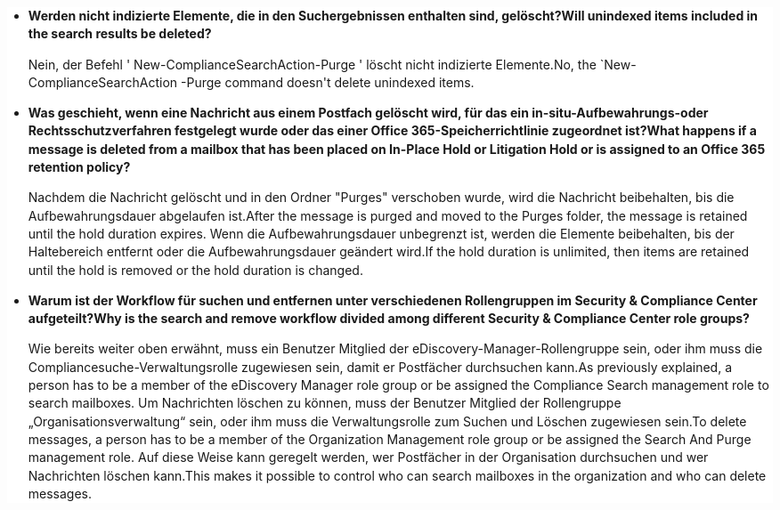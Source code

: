 - <span data-ttu-id="e5b3c-187">**Werden nicht indizierte Elemente, die in den Suchergebnissen enthalten sind, gelöscht?**</span><span class="sxs-lookup"><span data-stu-id="e5b3c-187">**Will unindexed items included in the search results be deleted?**</span></span>

    <span data-ttu-id="e5b3c-188">Nein, der Befehl ' New-ComplianceSearchAction-Purge ' löscht nicht indizierte Elemente.</span><span class="sxs-lookup"><span data-stu-id="e5b3c-188">No, the  \`New-ComplianceSearchAction -Purge command doesn't delete unindexed items.</span></span> 
    
- <span data-ttu-id="e5b3c-189">**Was geschieht, wenn eine Nachricht aus einem Postfach gelöscht wird, für das ein in-situ-Aufbewahrungs-oder Rechtsschutzverfahren festgelegt wurde oder das einer Office 365-Speicherrichtlinie zugeordnet ist?**</span><span class="sxs-lookup"><span data-stu-id="e5b3c-189">**What happens if a message is deleted from a mailbox that has been placed on In-Place Hold or Litigation Hold or is assigned to an Office 365 retention policy?**</span></span>

    <span data-ttu-id="e5b3c-190">Nachdem die Nachricht gelöscht und in den Ordner "Purges" verschoben wurde, wird die Nachricht beibehalten, bis die Aufbewahrungsdauer abgelaufen ist.</span><span class="sxs-lookup"><span data-stu-id="e5b3c-190">After the message is purged and moved to the Purges folder, the message is retained until the hold duration expires.</span></span> <span data-ttu-id="e5b3c-191">Wenn die Aufbewahrungsdauer unbegrenzt ist, werden die Elemente beibehalten, bis der Haltebereich entfernt oder die Aufbewahrungsdauer geändert wird.</span><span class="sxs-lookup"><span data-stu-id="e5b3c-191">If the hold duration is unlimited, then items are retained until the hold is removed or the hold duration is changed.</span></span>
    
- <span data-ttu-id="e5b3c-192">**Warum ist der Workflow für suchen und entfernen unter verschiedenen Rollengruppen im Security & Compliance Center aufgeteilt?**</span><span class="sxs-lookup"><span data-stu-id="e5b3c-192">**Why is the search and remove workflow divided among different Security & Compliance Center role groups?**</span></span>

    <span data-ttu-id="e5b3c-193">Wie bereits weiter oben erwähnt, muss ein Benutzer Mitglied der eDiscovery-Manager-Rollengruppe sein, oder ihm muss die Compliancesuche-Verwaltungsrolle zugewiesen sein, damit er Postfächer durchsuchen kann.</span><span class="sxs-lookup"><span data-stu-id="e5b3c-193">As previously explained, a person has to be a member of the eDiscovery Manager role group or be assigned the Compliance Search management role to search mailboxes.</span></span> <span data-ttu-id="e5b3c-194">Um Nachrichten löschen zu können, muss der Benutzer Mitglied der Rollengruppe „Organisationsverwaltung“ sein, oder ihm muss die Verwaltungsrolle zum Suchen und Löschen zugewiesen sein.</span><span class="sxs-lookup"><span data-stu-id="e5b3c-194">To delete messages, a person has to be a member of the Organization Management role group or be assigned the Search And Purge management role.</span></span> <span data-ttu-id="e5b3c-195">Auf diese Weise kann geregelt werden, wer Postfächer in der Organisation durchsuchen und wer Nachrichten löschen kann.</span><span class="sxs-lookup"><span data-stu-id="e5b3c-195">This makes it possible to control who can search mailboxes in the organization and who can delete messages.</span></span> 
